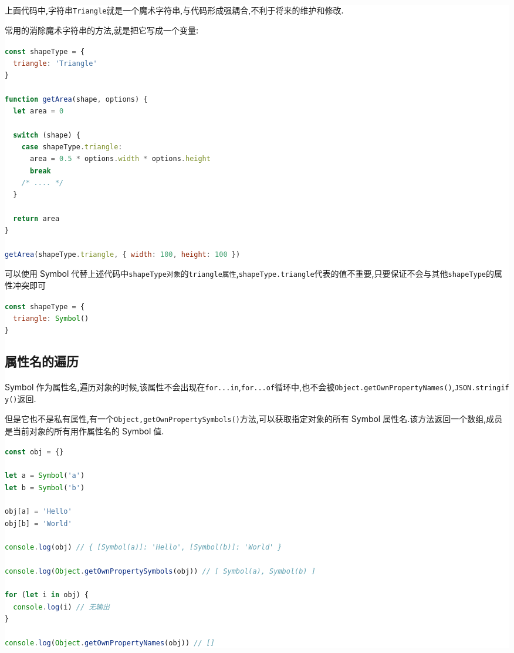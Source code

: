 上面代码中,字符串`Triangle`就是一个魔术字符串,与代码形成强耦合,不利于将来的维护和修改.

常用的消除魔术字符串的方法,就是把它写成一个变量:

```javascript
const shapeType = {
  triangle: 'Triangle'
}

function getArea(shape, options) {
  let area = 0

  switch (shape) {
    case shapeType.triangle:
      area = 0.5 * options.width * options.height
      break
    /* .... */
  }

  return area
}

getArea(shapeType.triangle, { width: 100, height: 100 })
```

可以使用 Symbol 代替上述代码中`shapeType对象`的`triangle属性`,`shapeType.triangle`代表的值不重要,只要保证不会与其他`shapeType`的属性冲突即可

```javascript
const shapeType = {
  triangle: Symbol()
}
```

## 属性名的遍历

Symbol 作为属性名,遍历对象的时候,该属性不会出现在`for...in`,`for...of`循环中,也不会被`Object.getOwnPropertyNames()`,`JSON.stringify()`返回.

但是它也不是私有属性,有一个`Object,getOwnPropertySymbols()`方法,可以获取指定对象的所有 Symbol 属性名.该方法返回一个数组,成员是当前对象的所有用作属性名的 Symbol 值.

```javascript
const obj = {}

let a = Symbol('a')
let b = Symbol('b')

obj[a] = 'Hello'
obj[b] = 'World'

console.log(obj) // { [Symbol(a)]: 'Hello', [Symbol(b)]: 'World' }

console.log(Object.getOwnPropertySymbols(obj)) // [ Symbol(a), Symbol(b) ]

for (let i in obj) {
  console.log(i) // 无输出
}

console.log(Object.getOwnPropertyNames(obj)) // []
```


  [sym]: 'hello'
  [Symbol('sym')]: 1,